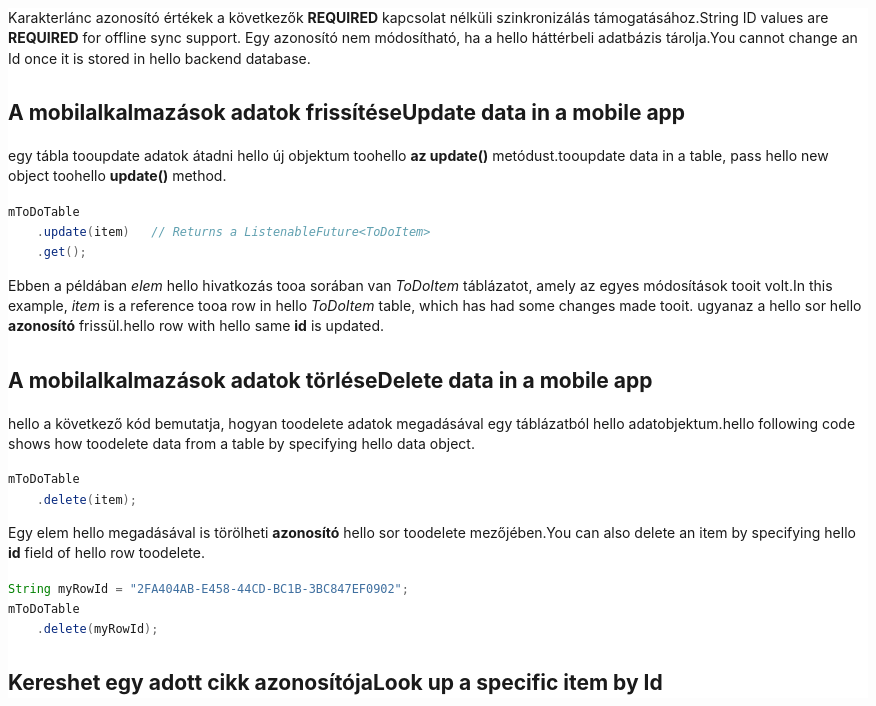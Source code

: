 <span data-ttu-id="d3809-308">Karakterlánc azonosító értékek a következők **REQUIRED** kapcsolat nélküli szinkronizálás támogatásához.</span><span class="sxs-lookup"><span data-stu-id="d3809-308">String ID values are **REQUIRED** for offline sync support.</span></span>  <span data-ttu-id="d3809-309">Egy azonosító nem módosítható, ha a hello háttérbeli adatbázis tárolja.</span><span class="sxs-lookup"><span data-stu-id="d3809-309">You cannot change an Id once it is stored in hello backend database.</span></span>

## <span data-ttu-id="d3809-310"><a name="updating"></a>A mobilalkalmazások adatok frissítése</span><span class="sxs-lookup"><span data-stu-id="d3809-310"><a name="updating"></a>Update data in a mobile app</span></span>

<span data-ttu-id="d3809-311">egy tábla tooupdate adatok átadni hello új objektum toohello **az update()** metódust.</span><span class="sxs-lookup"><span data-stu-id="d3809-311">tooupdate data in a table, pass hello new object toohello **update()** method.</span></span>

```java
mToDoTable
    .update(item)   // Returns a ListenableFuture<ToDoItem>
    .get();
```

<span data-ttu-id="d3809-312">Ebben a példában *elem* hello hivatkozás tooa sorában van *ToDoItem* táblázatot, amely az egyes módosítások tooit volt.</span><span class="sxs-lookup"><span data-stu-id="d3809-312">In this example, *item* is a reference tooa row in hello *ToDoItem* table, which has had some changes made tooit.</span></span>  <span data-ttu-id="d3809-313">ugyanaz a hello sor hello **azonosító** frissül.</span><span class="sxs-lookup"><span data-stu-id="d3809-313">hello row with hello same **id** is updated.</span></span>

## <span data-ttu-id="d3809-314"><a name="deleting"></a>A mobilalkalmazások adatok törlése</span><span class="sxs-lookup"><span data-stu-id="d3809-314"><a name="deleting"></a>Delete data in a mobile app</span></span>

<span data-ttu-id="d3809-315">hello a következő kód bemutatja, hogyan toodelete adatok megadásával egy táblázatból hello adatobjektum.</span><span class="sxs-lookup"><span data-stu-id="d3809-315">hello following code shows how toodelete data from a table by specifying hello data object.</span></span>

```java
mToDoTable
    .delete(item);
```

<span data-ttu-id="d3809-316">Egy elem hello megadásával is törölheti **azonosító** hello sor toodelete mezőjében.</span><span class="sxs-lookup"><span data-stu-id="d3809-316">You can also delete an item by specifying hello **id** field of hello row toodelete.</span></span>

```java
String myRowId = "2FA404AB-E458-44CD-BC1B-3BC847EF0902";
mToDoTable
    .delete(myRowId);
```

## <span data-ttu-id="d3809-317"><a name="lookup"></a>Kereshet egy adott cikk azonosítója</span><span class="sxs-lookup"><span data-stu-id="d3809-317"><a name="lookup"></a>Look up a specific item by Id</span></span>
